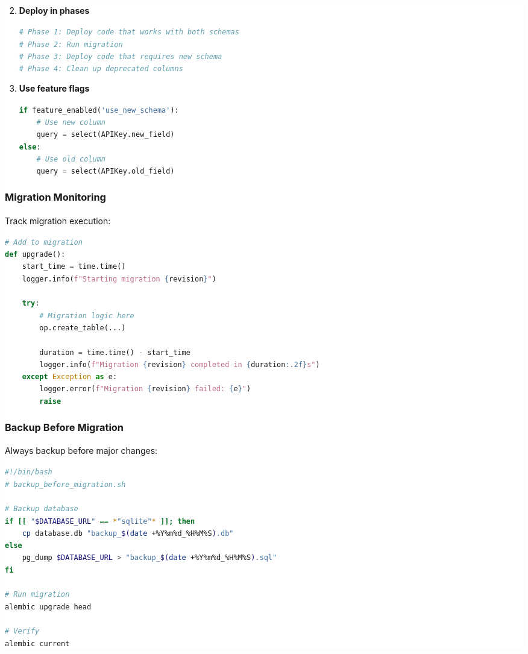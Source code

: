 2. **Deploy in phases**
   ```bash
   # Phase 1: Deploy code that works with both schemas
   # Phase 2: Run migration
   # Phase 3: Deploy code that requires new schema
   # Phase 4: Clean up deprecated columns
   ```

3. **Use feature flags**
   ```python
   if feature_enabled('use_new_schema'):
       # Use new column
       query = select(APIKey.new_field)
   else:
       # Use old column
       query = select(APIKey.old_field)
   ```

### Migration Monitoring

Track migration execution:

```python
# Add to migration
def upgrade():
    start_time = time.time()
    logger.info(f"Starting migration {revision}")
    
    try:
        # Migration logic here
        op.create_table(...)
        
        duration = time.time() - start_time
        logger.info(f"Migration {revision} completed in {duration:.2f}s")
    except Exception as e:
        logger.error(f"Migration {revision} failed: {e}")
        raise
```

### Backup Before Migration

Always backup before major changes:

```bash
#!/bin/bash
# backup_before_migration.sh

# Backup database
if [[ "$DATABASE_URL" == *"sqlite"* ]]; then
    cp database.db "backup_$(date +%Y%m%d_%H%M%S).db"
else
    pg_dump $DATABASE_URL > "backup_$(date +%Y%m%d_%H%M%S).sql"
fi

# Run migration
alembic upgrade head

# Verify
alembic current
```
